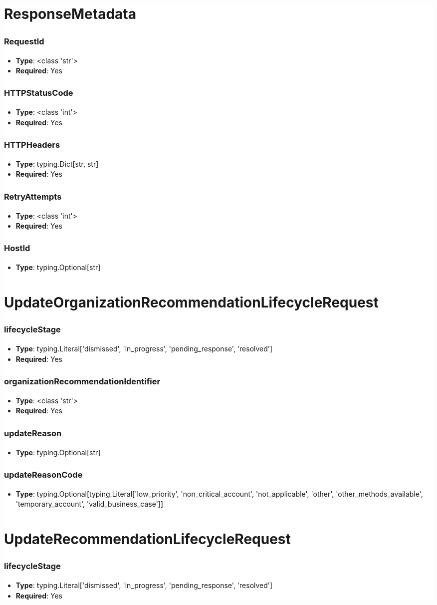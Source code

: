 # ResponseMetadata

### RequestId
- **Type**: <class 'str'>
- **Required**: Yes

### HTTPStatusCode
- **Type**: <class 'int'>
- **Required**: Yes

### HTTPHeaders
- **Type**: typing.Dict[str, str]
- **Required**: Yes

### RetryAttempts
- **Type**: <class 'int'>
- **Required**: Yes

### HostId
- **Type**: typing.Optional[str]


# UpdateOrganizationRecommendationLifecycleRequest

### lifecycleStage
- **Type**: typing.Literal['dismissed', 'in_progress', 'pending_response', 'resolved']
- **Required**: Yes

### organizationRecommendationIdentifier
- **Type**: <class 'str'>
- **Required**: Yes

### updateReason
- **Type**: typing.Optional[str]

### updateReasonCode
- **Type**: typing.Optional[typing.Literal['low_priority', 'non_critical_account', 'not_applicable', 'other', 'other_methods_available', 'temporary_account', 'valid_business_case']]


# UpdateRecommendationLifecycleRequest

### lifecycleStage
- **Type**: typing.Literal['dismissed', 'in_progress', 'pending_response', 'resolved']
- **Required**: Yes
